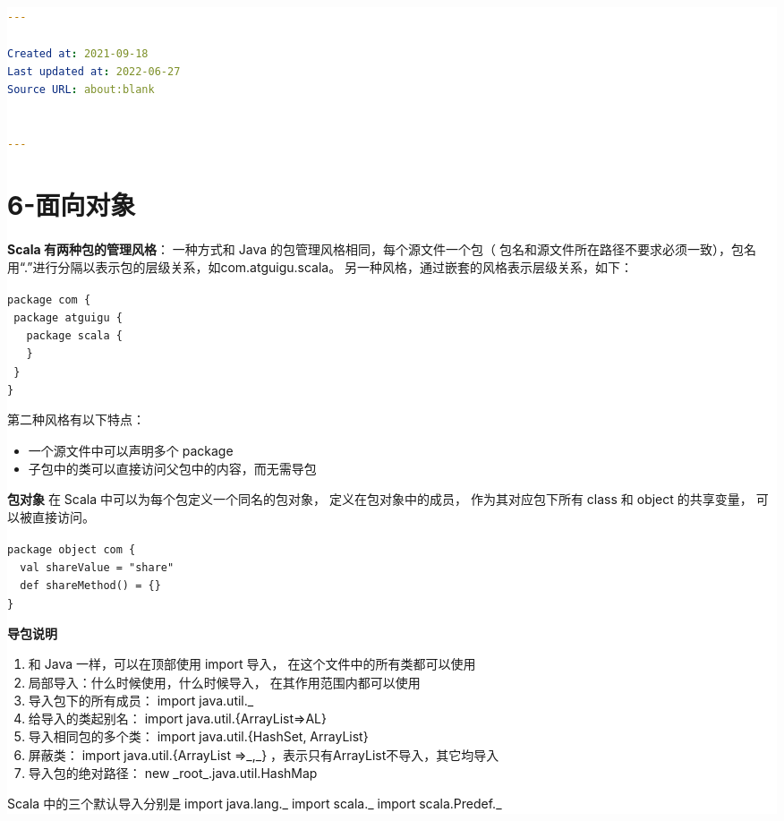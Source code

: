 ```yaml
---

Created at: 2021-09-18
Last updated at: 2022-06-27
Source URL: about:blank


---
```


# 6-面向对象


**Scala 有两种包的管理风格**：
一种方式和 Java 的包管理风格相同，每个源文件一个包（ 包名和源文件所在路径不要求必须一致），包名用“.”进行分隔以表示包的层级关系，如com.atguigu.scala。
另一种风格，通过嵌套的风格表示层级关系，如下：
```
package com {
 package atguigu {
   package scala {
   }
 }
}
```
第二种风格有以下特点：

* 一个源文件中可以声明多个 package
* 子包中的类可以直接访问父包中的内容，而无需导包

**包对象**
在 Scala 中可以为每个包定义一个同名的包对象， 定义在包对象中的成员， 作为其对应包下所有 class 和 object 的共享变量， 可以被直接访问。
```
package object com {
  val shareValue = "share"
  def shareMethod() = {}
}
```

**导包说明**

1. 和 Java 一样，可以在顶部使用 import 导入， 在这个文件中的所有类都可以使用
2. 局部导入：什么时候使用，什么时候导入， 在其作用范围内都可以使用
3. 导入包下的所有成员： import java.util.\_
4. 给导入的类起别名： import java.util.{ArrayList=>AL}
5. 导入相同包的多个类： import java.util.{HashSet, ArrayList}
6. 屏蔽类： import java.util.{ArrayList =>\_,\_} ，表示只有ArrayList不导入，其它均导入
7. 导入包的绝对路径： new \_root\_.java.util.HashMap

Scala 中的三个默认导入分别是
import java.lang.\_
import scala.\_
import scala.Predef.\_
